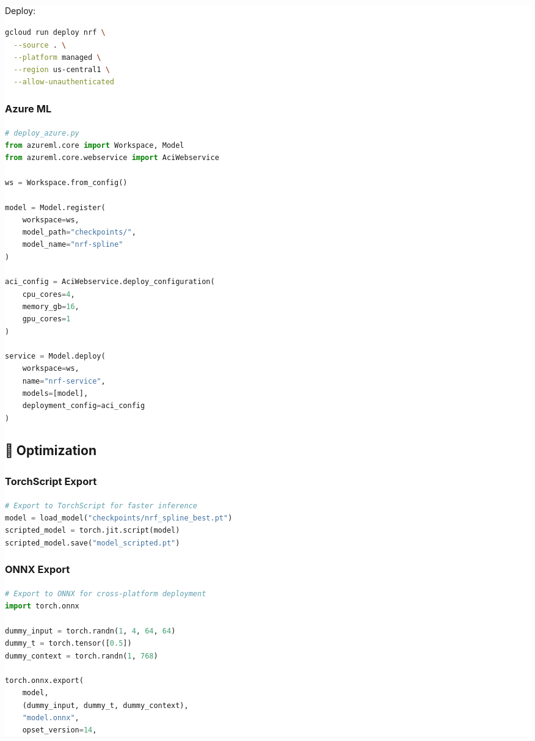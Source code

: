 Deploy:

```bash
gcloud run deploy nrf \
  --source . \
  --platform managed \
  --region us-central1 \
  --allow-unauthenticated
```

### Azure ML

```python
# deploy_azure.py
from azureml.core import Workspace, Model
from azureml.core.webservice import AciWebservice

ws = Workspace.from_config()

model = Model.register(
    workspace=ws,
    model_path="checkpoints/",
    model_name="nrf-spline"
)

aci_config = AciWebservice.deploy_configuration(
    cpu_cores=4,
    memory_gb=16,
    gpu_cores=1
)

service = Model.deploy(
    workspace=ws,
    name="nrf-service",
    models=[model],
    deployment_config=aci_config
)
```

## 🔧 Optimization

### TorchScript Export

```python
# Export to TorchScript for faster inference
model = load_model("checkpoints/nrf_spline_best.pt")
scripted_model = torch.jit.script(model)
scripted_model.save("model_scripted.pt")
```

### ONNX Export

```python
# Export to ONNX for cross-platform deployment
import torch.onnx

dummy_input = torch.randn(1, 4, 64, 64)
dummy_t = torch.tensor([0.5])
dummy_context = torch.randn(1, 768)

torch.onnx.export(
    model,
    (dummy_input, dummy_t, dummy_context),
    "model.onnx",
    opset_version=14,
```